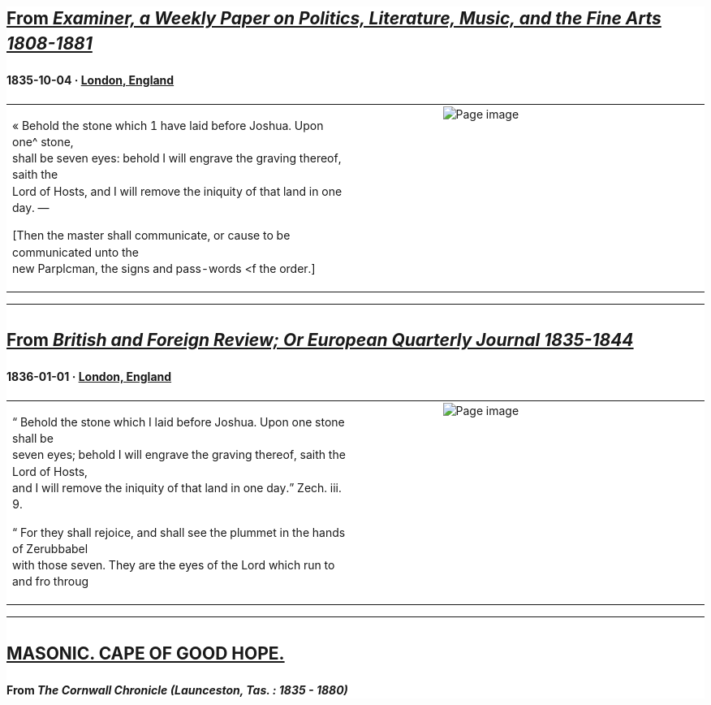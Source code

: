 ## [From _Examiner, a Weekly Paper on Politics, Literature, Music, and the Fine Arts 1808-1881_](https://archive.org/details/sim_examiner-a-weekly-paper-on-politics-literature-music_1835-10-04_1444/page/n2/mode/1up?view=theater)

#### 1835-10-04 &middot; [London, England](http://dbpedia.org/resource/London)

<table style="width: 100%;"><tr><td style="width: 50%">

  
« Behold the stone which 1 have laid before Joshua. Upon one^ stone,  
shall be seven eyes: behold I will engrave the graving thereof, saith the  
Lord of Hosts, and I will remove the iniquity of that land in one day. —  
  
[Then the master shall communicate, or cause to be communicated unto the  
new Parplcman, the signs and pass-words &lt;f the order.]
</td><td style="width: 50%; max-height: 75%; margin: auto; display: block;">
<img alt="Page image" src="https://iiif.archive.org/image/iiif/2/sim_examiner-a-weekly-paper-on-politics-literature-music_1835-10-04_1444%2Fsim_examiner-a-weekly-paper-on-politics-literature-music_1835-10-04_1444_jp2.zip%2Fsim_examiner-a-weekly-paper-on-politics-literature-music_1835-10-04_1444_jp2%2Fsim_examiner-a-weekly-paper-on-politics-literature-music_1835-10-04_1444_0002.jp2/pct:5.481481481481482,20.34778094990916,40.402116402116405,4.606799896184791/600,/0/default.jpg"/>
</td>
</tr></table>

---

## [From _British and Foreign Review; Or European Quarterly Journal 1835-1844_](https://archive.org/details/sim_british-and-foreign-review-or-european-quarterly-journal_1836-01_2_3/page/n392/mode/1up?view=theater)

#### 1836-01-01 &middot; [London, England](http://dbpedia.org/resource/London)

<table style="width: 100%;"><tr><td style="width: 50%">

  
“ Behold the stone which I laid before Joshua. Upon one stone shall be  
seven eyes; behold I will engrave the graving thereof, saith the Lord of Hosts,  
and I will remove the iniquity of that land in one day.” Zech. iii. 9.  
  
“ For they shall rejoice, and shall see the plummet in the hands of Zerubbabel  
with those seven. They are the eyes of the Lord which run to and fro throug
</td><td style="width: 50%; max-height: 75%; margin: auto; display: block;">
<img alt="Page image" src="https://iiif.archive.org/image/iiif/2/sim_british-and-foreign-review-or-european-quarterly-journal_1836-01_2_3%2Fsim_british-and-foreign-review-or-european-quarterly-journal_1836-01_2_3_jp2.zip%2Fsim_british-and-foreign-review-or-european-quarterly-journal_1836-01_2_3_jp2%2Fsim_british-and-foreign-review-or-european-quarterly-journal_1836-01_2_3_0392.jp2/pct:14.799635701275045,73.09976247030879,62.24954462659381,6.888361045130641/600,/0/default.jpg"/>
</td>
</tr></table>

---

## [MASONIC. CAPE OF GOOD HOPE.](http://trove.nla.gov.au/ndp/del/article/65943686)

#### From _The Cornwall Chronicle (Launceston, Tas. : 1835 - 1880)_
